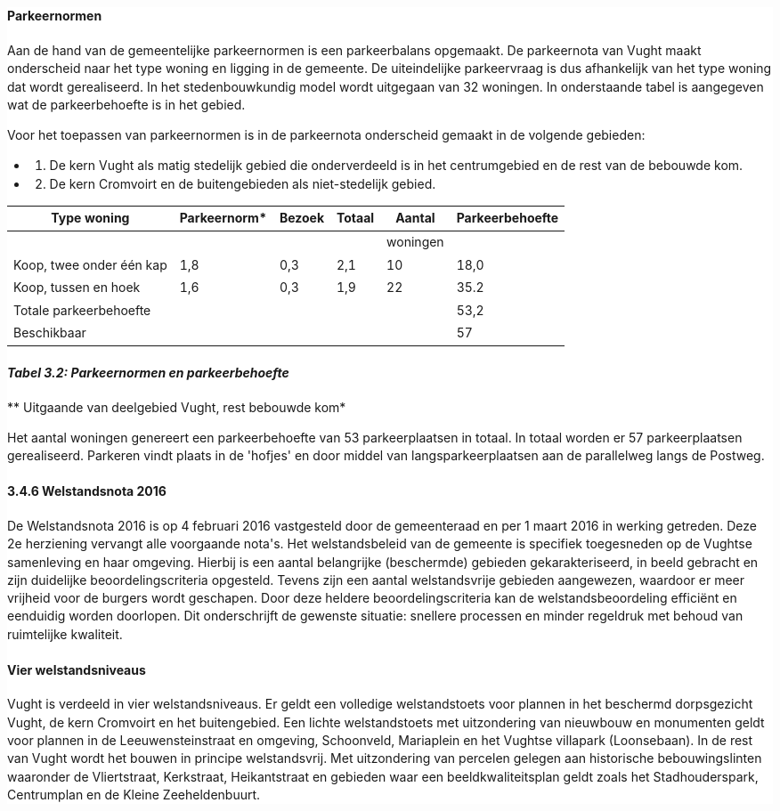 #### **Parkeernormen**

Aan de hand van de gemeentelijke parkeernormen is een parkeerbalans opgemaakt. De parkeernota van Vught maakt onderscheid naar het type woning en ligging in de gemeente. De uiteindelijke parkeervraag is dus afhankelijk van het type woning dat wordt gerealiseerd. In het stedenbouwkundig model wordt uitgegaan van 32 woningen. In onderstaande tabel is aangegeven wat de parkeerbehoefte is in het gebied.

Voor het toepassen van parkeernormen is in de parkeernota onderscheid gemaakt in de volgende gebieden:

- 1. De kern Vught als matig stedelijk gebied die onderverdeeld is in het centrumgebied en de rest van de bebouwde kom.
- 2. De kern Cromvoirt en de buitengebieden als niet-stedelijk gebied.

| Type woning              | Parkeernorm* | Bezoek | Totaal | Aantal   | Parkeerbehoefte |
|--------------------------|--------------|--------|--------|----------|-----------------|
|                          |              |        |        | woningen |                 |
| Koop, twee onder één kap | 1,8          | 0,3    | 2,1    | 10       | 18,0            |
| Koop, tussen en hoek     | 1,6          | 0,3    | 1,9    | 22       | 35.2            |
| Totale parkeerbehoefte   |              |        |        |          | 53,2            |
| Beschikbaar              |              |        |        |          | 57              |

#### *Tabel 3.2: Parkeernormen en parkeerbehoefte*

** Uitgaande van deelgebied Vught, rest bebouwde kom* 

Het aantal woningen genereert een parkeerbehoefte van 53 parkeerplaatsen in totaal. In totaal worden er 57 parkeerplaatsen gerealiseerd. Parkeren vindt plaats in de 'hofjes' en door middel van langsparkeerplaatsen aan de parallelweg langs de Postweg.

#### **3.4.6 Welstandsnota 2016**

De Welstandsnota 2016 is op 4 februari 2016 vastgesteld door de gemeenteraad en per 1 maart 2016 in werking getreden. Deze 2e herziening vervangt alle voorgaande nota's. Het welstandsbeleid van de gemeente is specifiek toegesneden op de Vughtse samenleving en haar omgeving. Hierbij is een aantal belangrijke (beschermde) gebieden gekarakteriseerd, in beeld gebracht en zijn duidelijke beoordelingscriteria opgesteld. Tevens zijn een aantal welstandsvrije gebieden aangewezen, waardoor er meer vrijheid voor de burgers wordt geschapen. Door deze heldere beoordelingscriteria kan de welstandsbeoordeling efficiënt en eenduidig worden doorlopen. Dit onderschrijft de gewenste situatie: snellere processen en minder regeldruk met behoud van ruimtelijke kwaliteit.

#### **Vier welstandsniveaus**

Vught is verdeeld in vier welstandsniveaus. Er geldt een volledige welstandstoets voor plannen in het beschermd dorpsgezicht Vught, de kern Cromvoirt en het buitengebied. Een lichte welstandstoets met uitzondering van nieuwbouw en monumenten geldt voor plannen in de Leeuwensteinstraat en omgeving, Schoonveld, Mariaplein en het Vughtse villapark (Loonsebaan). In de rest van Vught wordt het bouwen in principe welstandsvrij. Met uitzondering van percelen gelegen aan historische bebouwingslinten waaronder de Vliertstraat, Kerkstraat, Heikantstraat en gebieden waar een beeldkwaliteitsplan geldt zoals het Stadhouderspark, Centrumplan en de Kleine Zeeheldenbuurt.

